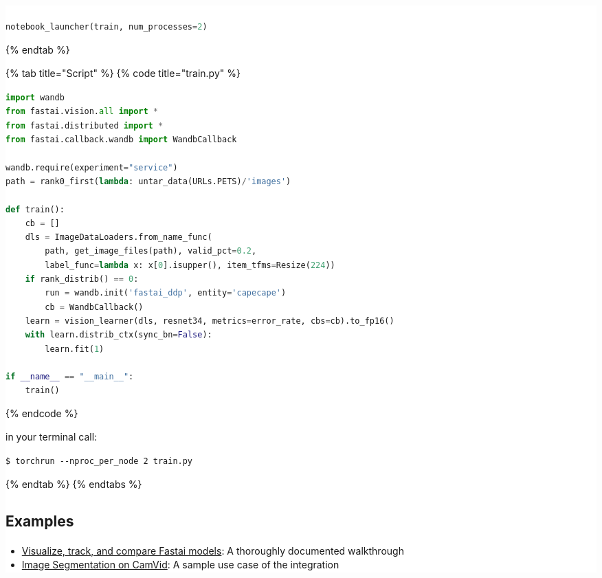 ```python

notebook_launcher(train, num_processes=2)
```
{% endtab %}

{% tab title="Script" %}
{% code title="train.py" %}
```python
import wandb
from fastai.vision.all import *
from fastai.distributed import *
from fastai.callback.wandb import WandbCallback

wandb.require(experiment="service")
path = rank0_first(lambda: untar_data(URLs.PETS)/'images')

def train():
    cb = []
    dls = ImageDataLoaders.from_name_func(
        path, get_image_files(path), valid_pct=0.2,
        label_func=lambda x: x[0].isupper(), item_tfms=Resize(224))
    if rank_distrib() == 0:
        run = wandb.init('fastai_ddp', entity='capecape')
        cb = WandbCallback()
    learn = vision_learner(dls, resnet34, metrics=error_rate, cbs=cb).to_fp16()
    with learn.distrib_ctx(sync_bn=False):
        learn.fit(1)
        
if __name__ == "__main__":
    train()
```
{% endcode %}

in your terminal call:

```
$ torchrun --nproc_per_node 2 train.py
```
{% endtab %}
{% endtabs %}

## Examples

* [Visualize, track, and compare Fastai models](https://app.wandb.ai/borisd13/demo\_config/reports/Visualize-track-compare-Fastai-models--Vmlldzo4MzAyNA): A thoroughly documented walkthrough
* [Image Segmentation on CamVid](http://bit.ly/fastai-wandb): A sample use case of the integration
